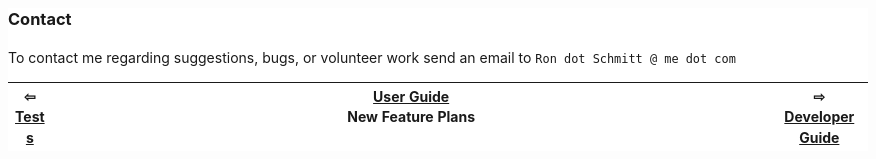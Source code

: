  
### Contact

To contact me regarding suggestions, bugs, or volunteer work send an email to `Ron dot Schmitt @ me dot com`



| ⇦ <br />[Tests](../test/README.md)  | [User Guide](../README.md)<br />New Feature Plans<br /><img width=1000/> | ⇨ <br />[Developer Guide](../developer-guide/README.md)   |
| ------------ | :-------------------------------: | ------------ |

